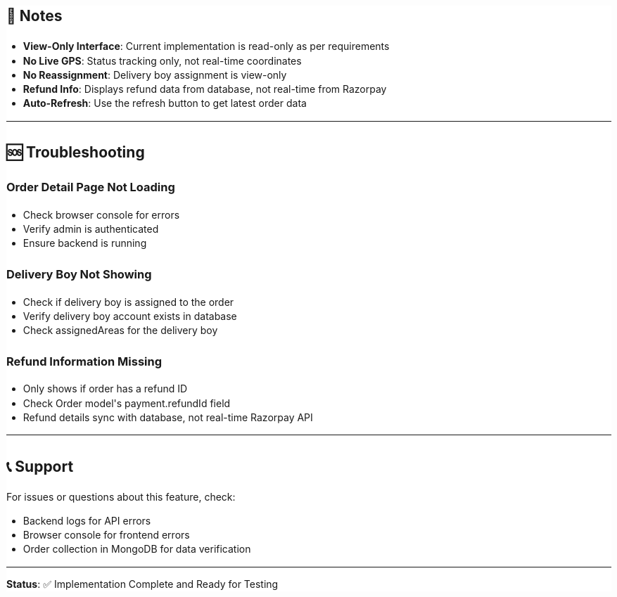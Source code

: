 
## 📝 Notes

- **View-Only Interface**: Current implementation is read-only as per requirements
- **No Live GPS**: Status tracking only, not real-time coordinates
- **No Reassignment**: Delivery boy assignment is view-only
- **Refund Info**: Displays refund data from database, not real-time from Razorpay
- **Auto-Refresh**: Use the refresh button to get latest order data

---

## 🆘 Troubleshooting

### Order Detail Page Not Loading
- Check browser console for errors
- Verify admin is authenticated
- Ensure backend is running

### Delivery Boy Not Showing
- Check if delivery boy is assigned to the order
- Verify delivery boy account exists in database
- Check assignedAreas for the delivery boy

### Refund Information Missing
- Only shows if order has a refund ID
- Check Order model's payment.refundId field
- Refund details sync with database, not real-time Razorpay API

---

## 📞 Support

For issues or questions about this feature, check:
- Backend logs for API errors
- Browser console for frontend errors
- Order collection in MongoDB for data verification

---

**Status**: ✅ Implementation Complete and Ready for Testing